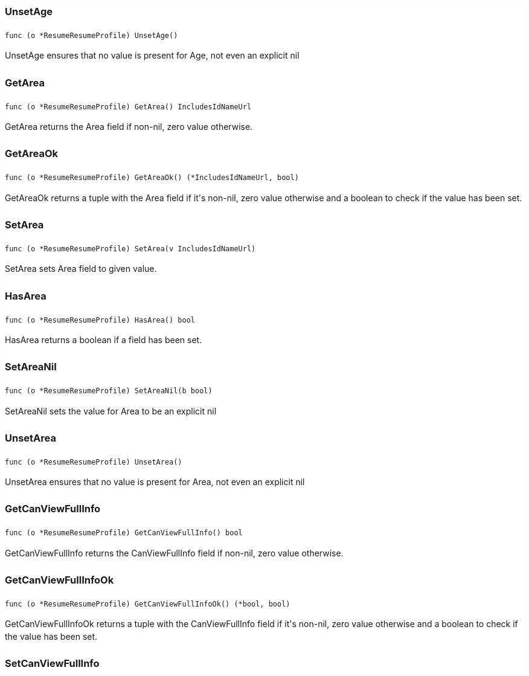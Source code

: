 ### UnsetAge
`func (o *ResumeResumeProfile) UnsetAge()`

UnsetAge ensures that no value is present for Age, not even an explicit nil
### GetArea

`func (o *ResumeResumeProfile) GetArea() IncludesIdNameUrl`

GetArea returns the Area field if non-nil, zero value otherwise.

### GetAreaOk

`func (o *ResumeResumeProfile) GetAreaOk() (*IncludesIdNameUrl, bool)`

GetAreaOk returns a tuple with the Area field if it's non-nil, zero value otherwise
and a boolean to check if the value has been set.

### SetArea

`func (o *ResumeResumeProfile) SetArea(v IncludesIdNameUrl)`

SetArea sets Area field to given value.

### HasArea

`func (o *ResumeResumeProfile) HasArea() bool`

HasArea returns a boolean if a field has been set.

### SetAreaNil

`func (o *ResumeResumeProfile) SetAreaNil(b bool)`

 SetAreaNil sets the value for Area to be an explicit nil

### UnsetArea
`func (o *ResumeResumeProfile) UnsetArea()`

UnsetArea ensures that no value is present for Area, not even an explicit nil
### GetCanViewFullInfo

`func (o *ResumeResumeProfile) GetCanViewFullInfo() bool`

GetCanViewFullInfo returns the CanViewFullInfo field if non-nil, zero value otherwise.

### GetCanViewFullInfoOk

`func (o *ResumeResumeProfile) GetCanViewFullInfoOk() (*bool, bool)`

GetCanViewFullInfoOk returns a tuple with the CanViewFullInfo field if it's non-nil, zero value otherwise
and a boolean to check if the value has been set.

### SetCanViewFullInfo
